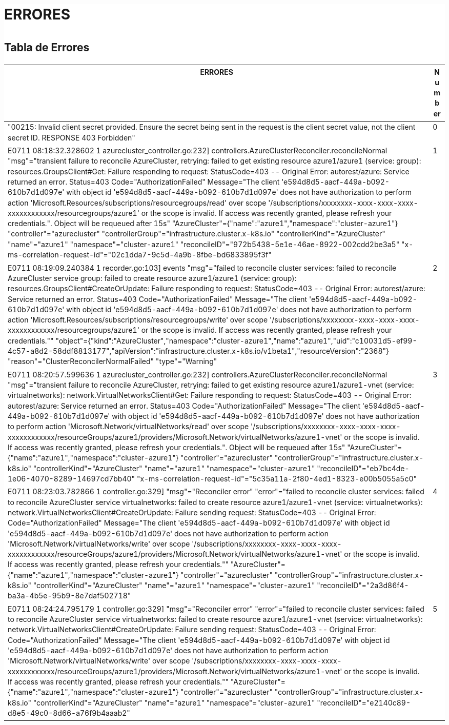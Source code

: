 # ERRORES

## Tabla de Errores

| ERRORES | Number |
|---| --- |
| "00215: Invalid client secret provided. Ensure the secret being sent in the request is the client secret value, not the client secret ID. RESPONSE 403 Forbidden" | 0 |
| E0711 08:18:32.328602       1 azurecluster_controller.go:232] controllers.AzureClusterReconciler.reconcileNormal "msg"="transient failure to reconcile AzureCluster, retrying: failed to get existing resource azure1/azure1 (service: group): resources.GroupsClient#Get: Failure responding to request: StatusCode=403 -- Original Error: autorest/azure: Service returned an error. Status=403 Code=\"AuthorizationFailed\" Message=\"The client 'e594d8d5-aacf-449a-b092-610b7d1d097e' with object id 'e594d8d5-aacf-449a-b092-610b7d1d097e' does not have authorization to perform action 'Microsoft.Resources/subscriptions/resourcegroups/read' over scope '/subscriptions/xxxxxxxx-xxxx-xxxx-xxxx-xxxxxxxxxxxx/resourcegroups/azure1' or the scope is invalid. If access was recently granted, please refresh your credentials.\". Object will be requeued after 15s" "AzureCluster"={"name":"azure1","namespace":"cluster-azure1"} "controller"="azurecluster" "controllerGroup"="infrastructure.cluster.x-k8s.io" "controllerKind"="AzureCluster" "name"="azure1" "namespace"="cluster-azure1" "reconcileID"="972b5438-5e1e-46ae-8922-002cdd2be3a5" "x-ms-correlation-request-id"="02c1dda7-9c5d-4a9b-8fbe-bd6833895f3f" | 1 |
| E0711 08:19:09.240384       1 recorder.go:103] events "msg"="failed to reconcile cluster services: failed to reconcile AzureCluster service group: failed to create resource azure1/azure1 (service: group): resources.GroupsClient#CreateOrUpdate: Failure responding to request: StatusCode=403 -- Original Error: autorest/azure: Service returned an error. Status=403 Code=\"AuthorizationFailed\" Message=\"The client 'e594d8d5-aacf-449a-b092-610b7d1d097e' with object id 'e594d8d5-aacf-449a-b092-610b7d1d097e' does not have authorization to perform action 'Microsoft.Resources/subscriptions/resourcegroups/write' over scope '/subscriptions/xxxxxxxx-xxxx-xxxx-xxxx-xxxxxxxxxxxx/resourcegroups/azure1' or the scope is invalid. If access was recently granted, please refresh your credentials.\"" "object"={"kind":"AzureCluster","namespace":"cluster-azure1","name":"azure1","uid":"c10031d5-ef99-4c57-a8d2-58ddf8813177","apiVersion":"infrastructure.cluster.x-k8s.io/v1beta1","resourceVersion":"2368"} "reason"="ClusterReconcilerNormalFailed" "type"="Warning" | 2 |
| E0711 08:20:57.599636       1 azurecluster_controller.go:232] controllers.AzureClusterReconciler.reconcileNormal "msg"="transient failure to reconcile AzureCluster, retrying: failed to get existing resource azure1/azure1-vnet (service: virtualnetworks): network.VirtualNetworksClient#Get: Failure responding to request: StatusCode=403 -- Original Error: autorest/azure: Service returned an error. Status=403 Code=\"AuthorizationFailed\" Message=\"The client 'e594d8d5-aacf-449a-b092-610b7d1d097e' with object id 'e594d8d5-aacf-449a-b092-610b7d1d097e' does not have authorization to perform action 'Microsoft.Network/virtualNetworks/read' over scope '/subscriptions/xxxxxxxx-xxxx-xxxx-xxxx-xxxxxxxxxxxx/resourceGroups/azure1/providers/Microsoft.Network/virtualNetworks/azure1-vnet' or the scope is invalid. If access was recently granted, please refresh your credentials.\". Object will be requeued after 15s" "AzureCluster"={"name":"azure1","namespace":"cluster-azure1"} "controller"="azurecluster" "controllerGroup"="infrastructure.cluster.x-k8s.io" "controllerKind"="AzureCluster" "name"="azure1" "namespace"="cluster-azure1" "reconcileID"="eb7bc4de-1e06-4070-8289-14697cd7bb40" "x-ms-correlation-request-id"="5c35a11a-2f80-4ed1-8323-e00b5055a5c0" | 3 |
| E0711 08:23:03.782866       1 controller.go:329]  "msg"="Reconciler error" "error"="failed to reconcile cluster services: failed to reconcile AzureCluster service virtualnetworks: failed to create resource azure1/azure1-vnet (service: virtualnetworks): network.VirtualNetworksClient#CreateOrUpdate: Failure sending request: StatusCode=403 -- Original Error: Code=\"AuthorizationFailed\" Message=\"The client 'e594d8d5-aacf-449a-b092-610b7d1d097e' with object id 'e594d8d5-aacf-449a-b092-610b7d1d097e' does not have authorization to perform action 'Microsoft.Network/virtualNetworks/write' over scope '/subscriptions/xxxxxxxx-xxxx-xxxx-xxxx-xxxxxxxxxxxx/resourceGroups/azure1/providers/Microsoft.Network/virtualNetworks/azure1-vnet' or the scope is invalid. If access was recently granted, please refresh your credentials.\"" "AzureCluster"={"name":"azure1","namespace":"cluster-azure1"} "controller"="azurecluster" "controllerGroup"="infrastructure.cluster.x-k8s.io" "controllerKind"="AzureCluster" "name"="azure1" "namespace"="cluster-azure1" "reconcileID"="2a3d86f4-ba3a-4b5e-95b9-8e7daf502718" | 4 |
| E0711 08:24:24.795179       1 controller.go:329]  "msg"="Reconciler error" "error"="failed to reconcile cluster services: failed to reconcile AzureCluster service virtualnetworks: failed to create resource azure1/azure1-vnet (service: virtualnetworks): network.VirtualNetworksClient#CreateOrUpdate: Failure sending request: StatusCode=403 -- Original Error: Code=\"AuthorizationFailed\" Message=\"The client 'e594d8d5-aacf-449a-b092-610b7d1d097e' with object id 'e594d8d5-aacf-449a-b092-610b7d1d097e' does not have authorization to perform action 'Microsoft.Network/virtualNetworks/write' over scope '/subscriptions/xxxxxxxx-xxxx-xxxx-xxxx-xxxxxxxxxxxx/resourceGroups/azure1/providers/Microsoft.Network/virtualNetworks/azure1-vnet' or the scope is invalid. If access was recently granted, please refresh your credentials.\"" "AzureCluster"={"name":"azure1","namespace":"cluster-azure1"} "controller"="azurecluster" "controllerGroup"="infrastructure.cluster.x-k8s.io" "controllerKind"="AzureCluster" "name"="azure1" "namespace"="cluster-azure1" "reconcileID"="e2140c89-d8e5-49c0-8d66-a76f9b4aaab2" | 5 |